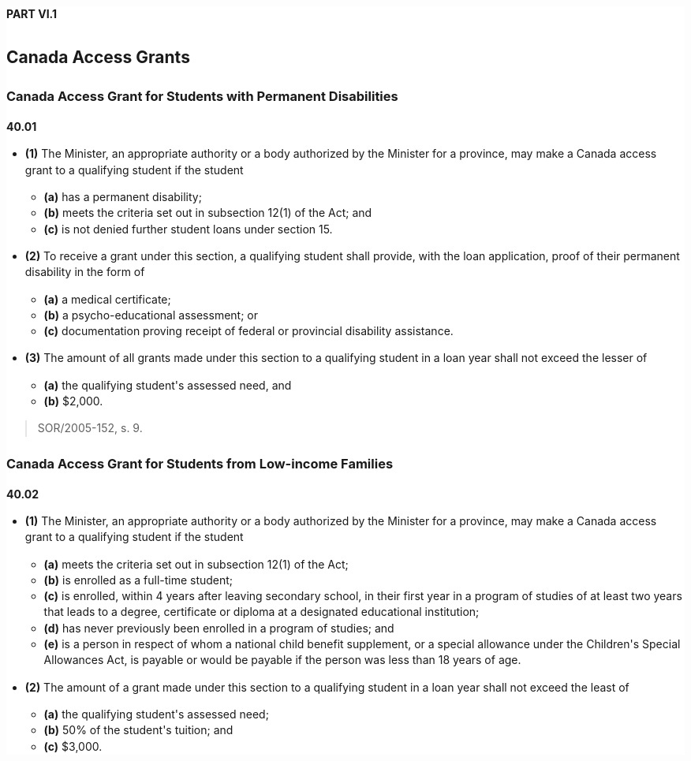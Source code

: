 



**PART VI.1** 
## Canada Access Grants



### Canada Access Grant for Students with Permanent Disabilities


**40.01** 

- **(1)** The Minister, an appropriate authority or a body authorized by the Minister for a province, may make a Canada access grant to a qualifying student if the student
	- **(a)** has a permanent disability;
	- **(b)** meets the criteria set out in subsection 12(1) of the Act; and
	- **(c)** is not denied further student loans under section 15.

- **(2)** To receive a grant under this section, a qualifying student shall provide, with the loan application, proof of their permanent disability in the form of
	- **(a)** a medical certificate;
	- **(b)** a psycho-educational assessment; or
	- **(c)** documentation proving receipt of federal or provincial disability assistance.

- **(3)** The amount of all grants made under this section to a qualifying student in a loan year shall not exceed the lesser of
	- **(a)** the qualifying student's assessed need, and
	- **(b)** $2,000.
> SOR/2005-152, s. 9.





### Canada Access Grant for Students from Low-income Families


**40.02** 

- **(1)** The Minister, an appropriate authority or a body authorized by the Minister for a province, may make a Canada access grant to a qualifying student if the student
	- **(a)** meets the criteria set out in subsection 12(1) of the Act;
	- **(b)** is enrolled as a full-time student;
	- **(c)** is enrolled, within 4 years after leaving secondary school, in their first year in a program of studies of at least two years that leads to a degree, certificate or diploma at a designated educational institution;
	- **(d)** has never previously been enrolled in a program of studies; and
	- **(e)** is a person in respect of whom a national child benefit supplement, or a special allowance under the Children's Special Allowances Act, is payable or would be payable if the person was less than 18 years of age.

- **(2)** The amount of a grant made under this section to a qualifying student in a loan year shall not exceed the least of
	- **(a)** the qualifying student's assessed need;
	- **(b)** 50% of the student's tuition; and
	- **(c)** $3,000.
